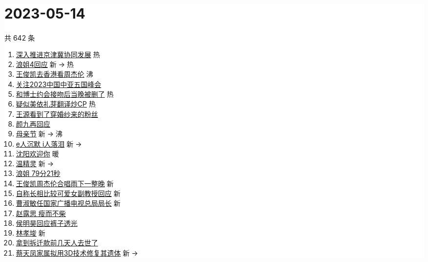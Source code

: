 # 2023-05-14

共 642 条




1. [深入推进京津冀协同发展](https://s.weibo.com//weibo?q=%23%E6%B7%B1%E5%85%A5%E6%8E%A8%E8%BF%9B%E4%BA%AC%E6%B4%A5%E5%86%80%E5%8D%8F%E5%90%8C%E5%8F%91%E5%B1%95%23&Refer=new_time)
   热
1. [浪姐4回应](https://s.weibo.com//weibo?q=%23%E6%B5%AA%E5%A7%904%E5%9B%9E%E5%BA%94%23&t=31&band_rank=1&Refer=top)
   新 -> 热
1. [王俊凯去香港看周杰伦](https://s.weibo.com//weibo?q=%E7%8E%8B%E4%BF%8A%E5%87%AF%E5%8E%BB%E9%A6%99%E6%B8%AF%E7%9C%8B%E5%91%A8%E6%9D%B0%E4%BC%A6&t=31&band_rank=2&Refer=top)
   沸
1. [关注2023中国中亚五国峰会](https://s.weibo.com//weibo?q=%23%E5%85%B3%E6%B3%A82023%E4%B8%AD%E5%9B%BD%E4%B8%AD%E4%BA%9A%E4%BA%94%E5%9B%BD%E5%B3%B0%E4%BC%9A%23&t=31&band_rank=3&Refer=top)
1. [和博士约会接吻后当晚被删了](https://s.weibo.com//weibo?q=%23%E5%92%8C%E5%8D%9A%E5%A3%AB%E7%BA%A6%E4%BC%9A%E6%8E%A5%E5%90%BB%E5%90%8E%E5%BD%93%E6%99%9A%E8%A2%AB%E5%88%A0%E4%BA%86%23&t=31&band_rank=4&Refer=top)
   热
1. [疑似美依礼芽翻译炒CP](https://s.weibo.com//weibo?q=%23%E7%96%91%E4%BC%BC%E7%BE%8E%E4%BE%9D%E7%A4%BC%E8%8A%BD%E7%BF%BB%E8%AF%91%E7%82%92CP%23&t=31&band_rank=5&Refer=top)
   热
1. [王源看到了穿婚纱来的粉丝](https://s.weibo.com//weibo?q=%23%E7%8E%8B%E6%BA%90%E7%9C%8B%E5%88%B0%E4%BA%86%E7%A9%BF%E5%A9%9A%E7%BA%B1%E6%9D%A5%E7%9A%84%E7%B2%89%E4%B8%9D%23&t=31&band_rank=6&Refer=top)
1. [颜九再回应](https://s.weibo.com//weibo?q=%23%E9%A2%9C%E4%B9%9D%E5%86%8D%E5%9B%9E%E5%BA%94%23&t=31&band_rank=7&Refer=top)
1. [母亲节](https://s.weibo.com//weibo?q=%E6%AF%8D%E4%BA%B2%E8%8A%82&t=31&band_rank=8&Refer=top)
   新 -> 沸
1. [e人沉默 i人落泪](https://s.weibo.com//weibo?q=e%E4%BA%BA%E6%B2%89%E9%BB%98%20i%E4%BA%BA%E8%90%BD%E6%B3%AA&t=31&band_rank=9&Refer=top)
   新 ->
1. [沈阳欢迎你](https://s.weibo.com//weibo?q=%23%E6%B2%88%E9%98%B3%E6%AC%A2%E8%BF%8E%E4%BD%A0%23&t=31&band_rank=10&Refer=top)
   暖
1. [温精灵](https://s.weibo.com//weibo?q=%E6%B8%A9%E7%B2%BE%E7%81%B5&t=31&band_rank=11&Refer=top)
   新 ->
1. [浪姐 79分21秒](https://s.weibo.com//weibo?q=%E6%B5%AA%E5%A7%90%2079%E5%88%8621%E7%A7%92&t=31&band_rank=12&Refer=top)
1. [王俊凯周杰伦合唱雨下一整晚](https://s.weibo.com//weibo?q=%23%E7%8E%8B%E4%BF%8A%E5%87%AF%E5%91%A8%E6%9D%B0%E4%BC%A6%E5%90%88%E5%94%B1%E9%9B%A8%E4%B8%8B%E4%B8%80%E6%95%B4%E6%99%9A%23&t=31&band_rank=13&Refer=top)
   新
1. [自称长相比较可爱女副教授回应](https://s.weibo.com//weibo?q=%23%E8%87%AA%E7%A7%B0%E9%95%BF%E7%9B%B8%E6%AF%94%E8%BE%83%E5%8F%AF%E7%88%B1%E5%A5%B3%E5%89%AF%E6%95%99%E6%8E%88%E5%9B%9E%E5%BA%94%23&t=31&band_rank=14&Refer=top)
   新
1. [曹淑敏任国家广播电视总局局长](https://s.weibo.com//weibo?q=%23%E6%9B%B9%E6%B7%91%E6%95%8F%E4%BB%BB%E5%9B%BD%E5%AE%B6%E5%B9%BF%E6%92%AD%E7%94%B5%E8%A7%86%E6%80%BB%E5%B1%80%E5%B1%80%E9%95%BF%23&t=31&band_rank=15&Refer=top)
   新
1. [赵露思 瘦而不柴](https://s.weibo.com//weibo?q=%E8%B5%B5%E9%9C%B2%E6%80%9D%20%E7%98%A6%E8%80%8C%E4%B8%8D%E6%9F%B4&t=31&band_rank=16&Refer=top)
1. [侯明昊回应裤子透光](https://s.weibo.com//weibo?q=%23%E4%BE%AF%E6%98%8E%E6%98%8A%E5%9B%9E%E5%BA%94%E8%A3%A4%E5%AD%90%E9%80%8F%E5%85%89%23&t=31&band_rank=17&Refer=top)
1. [林孝埈](https://s.weibo.com//weibo?q=%E6%9E%97%E5%AD%9D%E5%9F%88&t=31&band_rank=18&Refer=top)
   新
1. [拿到拆迁款前几天人去世了](https://s.weibo.com//weibo?q=%23%E6%8B%BF%E5%88%B0%E6%8B%86%E8%BF%81%E6%AC%BE%E5%89%8D%E5%87%A0%E5%A4%A9%E4%BA%BA%E5%8E%BB%E4%B8%96%E4%BA%86%23&t=31&band_rank=19&Refer=top)
1. [蔡天凤家属拟用3D技术修复其遗体](https://s.weibo.com//weibo?q=%23%E8%94%A1%E5%A4%A9%E5%87%A4%E5%AE%B6%E5%B1%9E%E6%8B%9F%E7%94%A83D%E6%8A%80%E6%9C%AF%E4%BF%AE%E5%A4%8D%E5%85%B6%E9%81%97%E4%BD%93%23&t=31&band_rank=20&Refer=top)
   新 ->